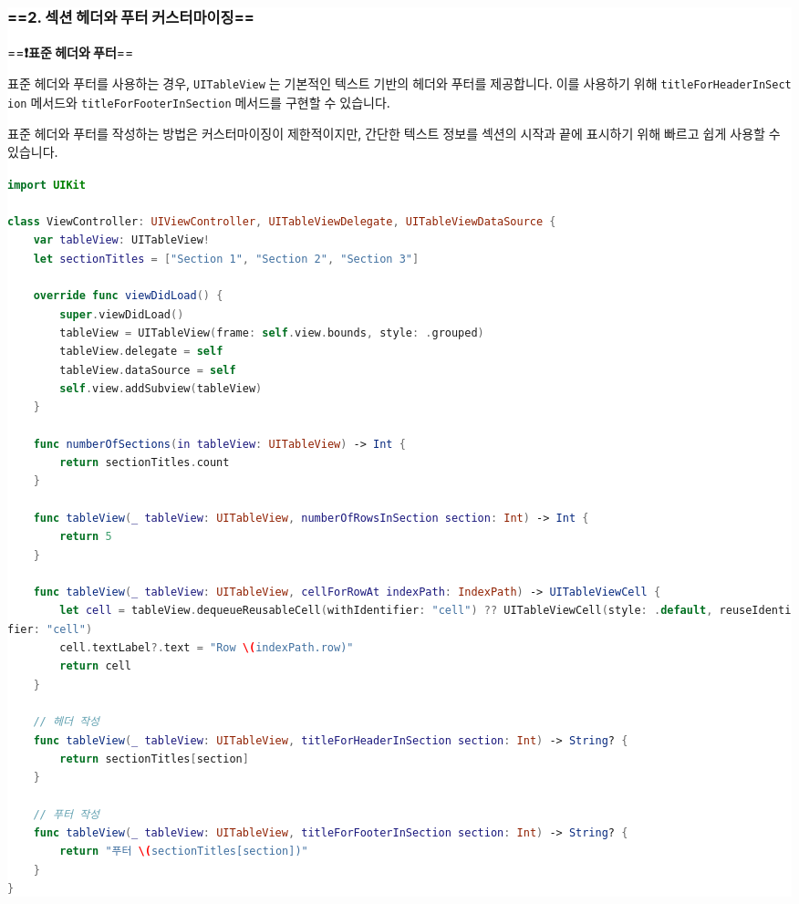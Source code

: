   

### ==2. 섹션 헤더와 푸터 커스터마이징==

==**❗️표준 헤더와 푸터**==

표준 헤더와 푸터를 사용하는 경우, `UITableView` 는 기본적인 텍스트 기반의 헤더와 푸터를 제공합니다. 이를 사용하기 위해 `titleForHeaderInSection` 메서드와 `titleForFooterInSection` 메서드를 구현할 수 있습니다.

표준 헤더와 푸터를 작성하는 방법은 커스터마이징이 제한적이지만, 간단한 텍스트 정보를 섹션의 시작과 끝에 표시하기 위해 빠르고 쉽게 사용할 수 있습니다.

```Swift
import UIKit

class ViewController: UIViewController, UITableViewDelegate, UITableViewDataSource {
    var tableView: UITableView!
    let sectionTitles = ["Section 1", "Section 2", "Section 3"]

    override func viewDidLoad() {
        super.viewDidLoad()
        tableView = UITableView(frame: self.view.bounds, style: .grouped)
        tableView.delegate = self
        tableView.dataSource = self
        self.view.addSubview(tableView)
    }

    func numberOfSections(in tableView: UITableView) -> Int {
        return sectionTitles.count
    }

    func tableView(_ tableView: UITableView, numberOfRowsInSection section: Int) -> Int {
        return 5
    }

    func tableView(_ tableView: UITableView, cellForRowAt indexPath: IndexPath) -> UITableViewCell {
        let cell = tableView.dequeueReusableCell(withIdentifier: "cell") ?? UITableViewCell(style: .default, reuseIdentifier: "cell")
        cell.textLabel?.text = "Row \(indexPath.row)"
        return cell
    }

    // 헤더 작성
    func tableView(_ tableView: UITableView, titleForHeaderInSection section: Int) -> String? {
        return sectionTitles[section]
    }

    // 푸터 작성
    func tableView(_ tableView: UITableView, titleForFooterInSection section: Int) -> String? {
        return "푸터 \(sectionTitles[section])"
    }
}
```
